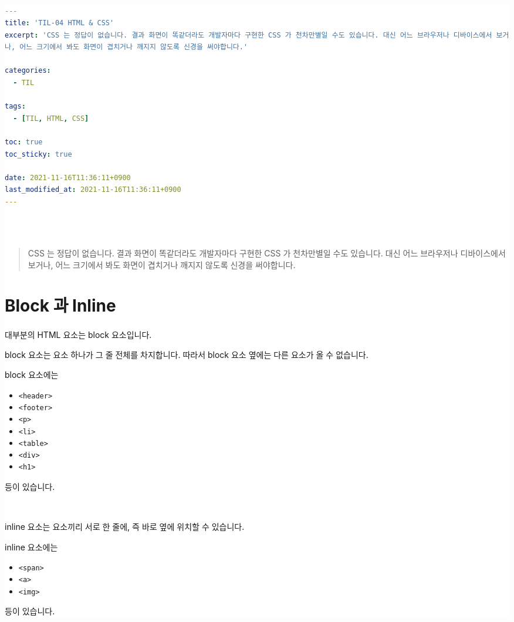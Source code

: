 ```yaml
---
title: 'TIL-04 HTML & CSS'
excerpt: 'CSS 는 정답이 없습니다. 결과 화면이 똑같더라도 개발자마다 구현한 CSS 가 천차만별일 수도 있습니다. 대신 어느 브라우저나 디바이스에서 보거나, 어느 크기에서 봐도 화면이 겹치거나 깨지지 않도록 신경을 써야합니다.'

categories:
  - TIL

tags:
  - [TIL, HTML, CSS]

toc: true
toc_sticky: true

date: 2021-11-16T11:36:11+0900
last_modified_at: 2021-11-16T11:36:11+0900
---
```


<br>
<br>

> CSS 는 정답이 없습니다. 결과 화면이 똑같더라도 개발자마다 구현한 CSS 가 천차만별일 수도 있습니다. 대신 어느 브라우저나 디바이스에서 보거나, 어느 크기에서 봐도 화면이 겹치거나 깨지지 않도록 신경을 써야합니다.

# Block 과 Inline

대부분의 HTML 요소는 block 요소입니다.

block 요소는 요소 하나가 그 줄 전체를 차지합니다. 따라서 block 요소 옆에는 다른 요소가 올 수 없습니다.

block 요소에는

- `<header>`
- `<footer>`
- `<p>`
- `<li>`
- `<table>`
- `<div>`
- `<h1>`

등이 있습니다.

<br>

inline 요소는 요소끼리 서로 한 줄에, 즉 바로 옆에 위치할 수 있습니다.

inline 요소에는

- `<span>`
- `<a>`
- `<img>`

등이 있습니다.
